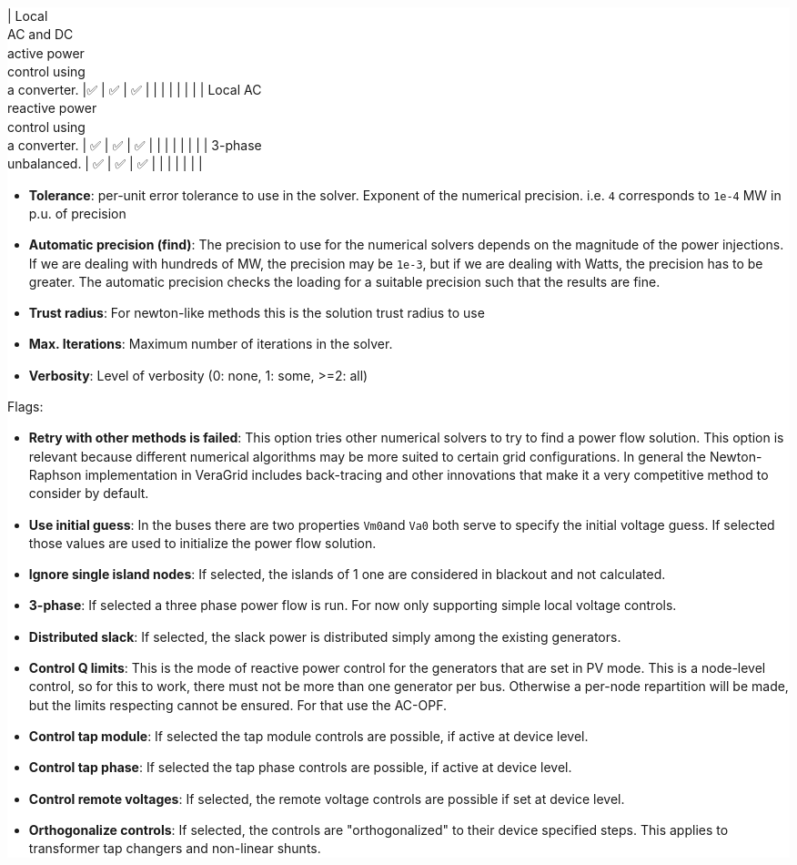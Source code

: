| Local <br/>AC and DC <br/>active power<br/> control using <br/>a converter.                  |✅   | ✅  |  ✅ |   |   |   |   |   |   |
| Local AC <br/>reactive power <br/>control using <br/>a converter.                                      | ✅  | ✅  |  ✅ |   |   |   |   |   |   |
| 3-phase <br/>unbalanced.                                                                     | ✅  | ✅  |  ✅ |   |   |   |   |   |   |



- **Tolerance**: per-unit error tolerance to use in the solver. Exponent of the numerical precision. i.e. `4` corresponds to `1e-4` MW in p.u. of precision

- **Automatic precision (find)**:
    The precision to use for the numerical solvers depends on the magnitude of the power injections.
    If we are dealing with hundreds of MW, the precision may be `1e-3`, but if we are dealing with Watts, the precision has
    to be greater. The automatic precision checks the loading for a suitable precision such that the results are fine.

- **Trust radius**: For newton-like methods this is the solution trust radius to use
- **Max. Iterations**: Maximum number of iterations in the solver.
- **Verbosity**: Level of verbosity (0: none, 1: some, >=2: all)

Flags:

- **Retry with other methods is failed**:
    This option tries other numerical solvers to try to find a power flow solution.
    This option is relevant because different numerical algorithms may be more suited to certain grid configurations.
    In general the Newton-Raphson implementation in VeraGrid includes back-tracing and other innovations that make it
    a very competitive method to consider by default.

- **Use initial guess**: In the buses there are two properties `Vm0`and `Va0` both serve to 
specify the initial voltage guess. If selected those values are used to initialize the power flow solution.
- **Ignore single island nodes**: If selected, the islands of 1 one are considered in blackout and not calculated.
- **3-phase**: If selected a three phase power flow is run. For now only supporting simple local voltage controls.
- **Distributed slack**: If selected, the slack power is distributed simply among the existing generators.
- **Control Q limits**: This is the mode of reactive power control for the generators that are set in PV mode. 
This is a node-level control, so for this to work, there must not be more than one generator per bus. Otherwise a 
per-node repartition will be made, but the limits respecting cannot be ensured. For that use the AC-OPF.
- **Control tap module**: If selected the tap module controls are possible, if active at device level.
- **Control tap phase**: If selected the tap phase controls are possible, if active at device level.
- **Control remote voltages**: If selected, the remote voltage controls are possible if set at device level.
- **Orthogonalize controls**: If selected, the controls are "orthogonalized" to their device specified steps. 
This applies to transformer tap changers and non-linear shunts.
